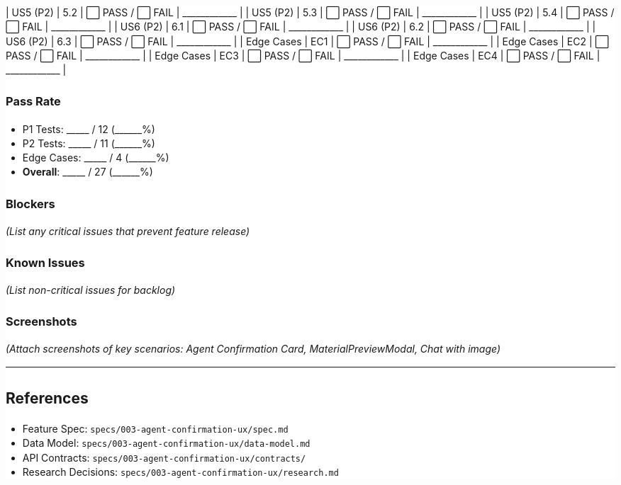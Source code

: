 | US5 (P2) | 5.2 | ⬜ PASS / ⬜ FAIL | ____________ |
| US5 (P2) | 5.3 | ⬜ PASS / ⬜ FAIL | ____________ |
| US5 (P2) | 5.4 | ⬜ PASS / ⬜ FAIL | ____________ |
| US6 (P2) | 6.1 | ⬜ PASS / ⬜ FAIL | ____________ |
| US6 (P2) | 6.2 | ⬜ PASS / ⬜ FAIL | ____________ |
| US6 (P2) | 6.3 | ⬜ PASS / ⬜ FAIL | ____________ |
| Edge Cases | EC1 | ⬜ PASS / ⬜ FAIL | ____________ |
| Edge Cases | EC2 | ⬜ PASS / ⬜ FAIL | ____________ |
| Edge Cases | EC3 | ⬜ PASS / ⬜ FAIL | ____________ |
| Edge Cases | EC4 | ⬜ PASS / ⬜ FAIL | ____________ |

### Pass Rate
- P1 Tests: _____ / 12 (______%)
- P2 Tests: _____ / 11 (______%)
- Edge Cases: _____ / 4 (______%)
- **Overall**: _____ / 27 (______%)

### Blockers
_(List any critical issues that prevent feature release)_

### Known Issues
_(List non-critical issues for backlog)_

### Screenshots
_(Attach screenshots of key scenarios: Agent Confirmation Card, MaterialPreviewModal, Chat with image)_

---

## References

- Feature Spec: `specs/003-agent-confirmation-ux/spec.md`
- Data Model: `specs/003-agent-confirmation-ux/data-model.md`
- API Contracts: `specs/003-agent-confirmation-ux/contracts/`
- Research Decisions: `specs/003-agent-confirmation-ux/research.md`
